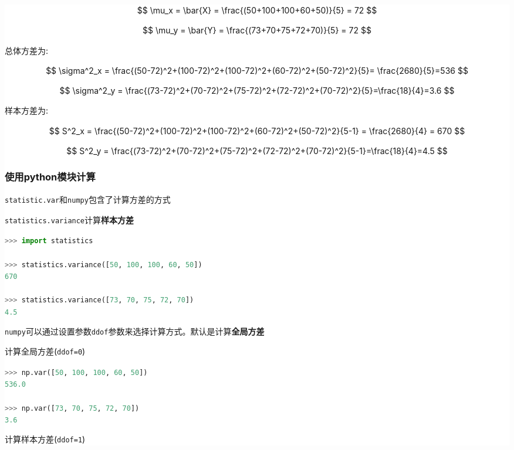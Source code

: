 $$
\mu_x = \bar{X} = \frac{(50+100+100+60+50)}{5} = 72
$$

$$
\mu_y = \bar{Y} = \frac{(73+70+75+72+70)}{5} = 72
$$

总体方差为:

$$
\sigma^2_x = \frac{(50-72)^2+(100-72)^2+(100-72)^2+(60-72)^2+(50-72)^2}{5}= \frac{2680}{5}=536
$$

$$
\sigma^2_y = \frac{(73-72)^2+(70-72)^2+(75-72)^2+(72-72)^2+(70-72)^2}{5}=\frac{18}{4}=3.6
$$

样本方差为:

$$
S^2_x = \frac{(50-72)^2+(100-72)^2+(100-72)^2+(60-72)^2+(50-72)^2}{5-1} = \frac{2680}{4} = 670
$$

$$
S^2_y = \frac{(73-72)^2+(70-72)^2+(75-72)^2+(72-72)^2+(70-72)^2}{5-1}=\frac{18}{4}=4.5
$$

### 使用python模块计算

`statistic.var`和`numpy`包含了计算方差的方式

`statistics.variance`计算**样本方差**

```python
>>> import statistics

>>> statistics.variance([50, 100, 100, 60, 50])
670

>>> statistics.variance([73, 70, 75, 72, 70])
4.5
```

`numpy`可以通过设置参数`ddof`参数来选择计算方式。默认是计算**全局方差**

计算全局方差(`ddof=0`)

```python
>>> np.var([50, 100, 100, 60, 50])
536.0

>>> np.var([73, 70, 75, 72, 70])
3.6
```

计算样本方差(`ddof=1`)
